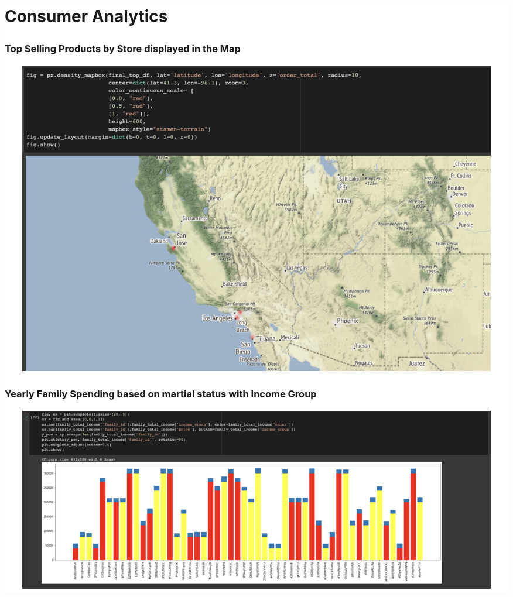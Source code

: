 # Consumer Analytics #

### Top Selling Products by Store displayed in the Map ###
<div align="center">
  <img src="https://github.com/prodramp/python-projects/blob/main/Walmart-SuperMarket/images/Top-selling-product-by-store.png?raw=true" width="800" />
</div> 


### Yearly Family Spending  based on martial status with Income Group ###
<div align="center">
  <img src="https://github.com/prodramp/python-projects/blob/main/Walmart-SuperMarket/images/Family-marital-status-spending.png?raw=true" width="800" />
</div> 
